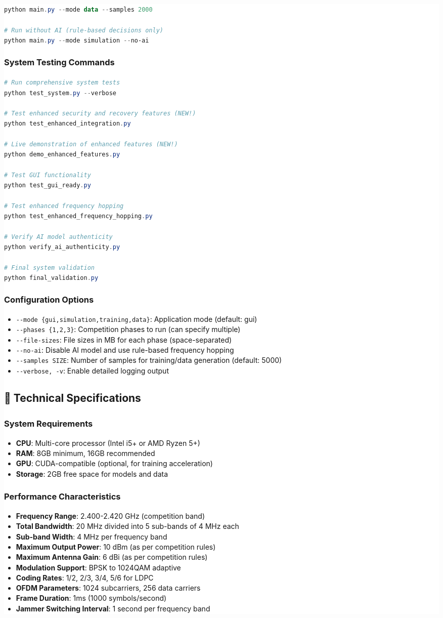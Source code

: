 ```powershell
python main.py --mode data --samples 2000

# Run without AI (rule-based decisions only)
python main.py --mode simulation --no-ai
```

### System Testing Commands
```powershell
# Run comprehensive system tests
python test_system.py --verbose

# Test enhanced security and recovery features (NEW!)
python test_enhanced_integration.py

# Live demonstration of enhanced features (NEW!)
python demo_enhanced_features.py

# Test GUI functionality
python test_gui_ready.py

# Test enhanced frequency hopping
python test_enhanced_frequency_hopping.py

# Verify AI model authenticity
python verify_ai_authenticity.py

# Final system validation
python final_validation.py
```

### Configuration Options
- `--mode {gui,simulation,training,data}`: Application mode (default: gui)
- `--phases {1,2,3}`: Competition phases to run (can specify multiple)
- `--file-sizes`: File sizes in MB for each phase (space-separated)
- `--no-ai`: Disable AI model and use rule-based frequency hopping
- `--samples SIZE`: Number of samples for training/data generation (default: 5000)
- `--verbose, -v`: Enable detailed logging output

## 🔧 Technical Specifications

### System Requirements
- **CPU**: Multi-core processor (Intel i5+ or AMD Ryzen 5+)
- **RAM**: 8GB minimum, 16GB recommended
- **GPU**: CUDA-compatible (optional, for training acceleration)
- **Storage**: 2GB free space for models and data

### Performance Characteristics
- **Frequency Range**: 2.400-2.420 GHz (competition band)
- **Total Bandwidth**: 20 MHz divided into 5 sub-bands of 4 MHz each
- **Sub-band Width**: 4 MHz per frequency band
- **Maximum Output Power**: 10 dBm (as per competition rules)
- **Maximum Antenna Gain**: 6 dBi (as per competition rules)
- **Modulation Support**: BPSK to 1024QAM adaptive
- **Coding Rates**: 1/2, 2/3, 3/4, 5/6 for LDPC
- **OFDM Parameters**: 1024 subcarriers, 256 data carriers
- **Frame Duration**: 1ms (1000 symbols/second)
- **Jammer Switching Interval**: 1 second per frequency band

